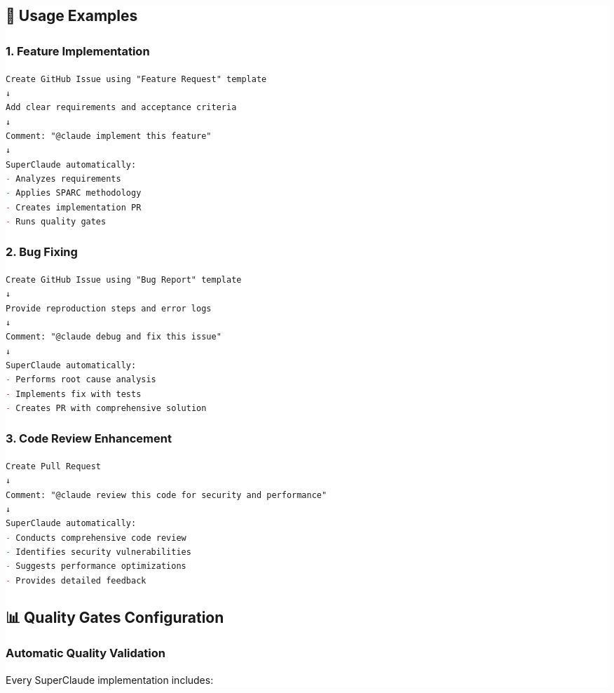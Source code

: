 ## 🎯 Usage Examples

### 1. Feature Implementation
```markdown
Create GitHub Issue using "Feature Request" template
↓
Add clear requirements and acceptance criteria  
↓
Comment: "@claude implement this feature"
↓
SuperClaude automatically:
- Analyzes requirements
- Applies SPARC methodology
- Creates implementation PR
- Runs quality gates
```

### 2. Bug Fixing
```markdown
Create GitHub Issue using "Bug Report" template
↓
Provide reproduction steps and error logs
↓
Comment: "@claude debug and fix this issue"
↓
SuperClaude automatically:
- Performs root cause analysis
- Implements fix with tests
- Creates PR with comprehensive solution
```

### 3. Code Review Enhancement
```markdown
Create Pull Request
↓
Comment: "@claude review this code for security and performance"
↓
SuperClaude automatically:
- Conducts comprehensive code review
- Identifies security vulnerabilities
- Suggests performance optimizations
- Provides detailed feedback
```

## 📊 Quality Gates Configuration

### Automatic Quality Validation

Every SuperClaude implementation includes:
